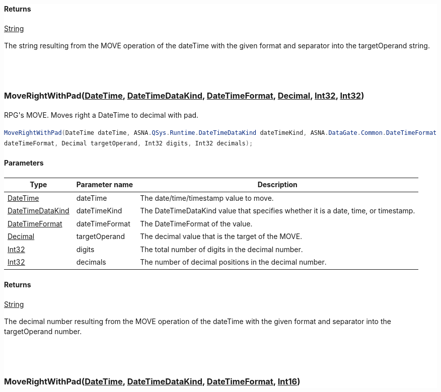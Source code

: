 #### Returns

[String](https://docs.microsoft.com/en-us/dotnet/api/system.string)

The string resulting from the MOVE operation of the dateTime with the given format and separator into the targetOperand string.


<br>
<br>

### MoveRightWithPad([DateTime](https://docs.microsoft.com/en-us/dotnet/api/system.datetime), [DateTimeDataKind](/reference/asna-qsys-runtime/classes/date-time-data-kind.html), [DateTimeFormat](/reference/datagate-client/date-time-format-enumeration.html), [Decimal](https://docs.microsoft.com/en-us/dotnet/api/system.decimal), [Int32](https://docs.microsoft.com/en-us/dotnet/api/system.int32), [Int32](https://docs.microsoft.com/en-us/dotnet/api/system.int32))

RPG's MOVE. Moves right a DateTime to decimal with pad.

```cs
MoveRightWithPad(DateTime dateTime, ASNA.QSys.Runtime.DateTimeDataKind dateTimeKind, ASNA.DataGate.Common.DateTimeFormat dateTimeFormat, Decimal targetOperand, Int32 digits, Int32 decimals);
```

#### Parameters

| Type | Parameter name | Description
| --- | --- | ---
| [DateTime](https://docs.microsoft.com/en-us/dotnet/api/system.datetime) | dateTime | The date/time/timestamp value to move. 
| [DateTimeDataKind](/reference/asna-qsys-runtime/classes/date-time-data-kind.html) | dateTimeKind | The DateTimeDataKind value that specifies whether it is a date, time, or timestamp. 
| [DateTimeFormat](/reference/datagate-client/date-time-format-enumeration.html) | dateTimeFormat | The DateTimeFormat of the value. 
| [Decimal](https://docs.microsoft.com/en-us/dotnet/api/system.decimal) | targetOperand | The decimal value that is the target of the MOVE. 
| [Int32](https://docs.microsoft.com/en-us/dotnet/api/system.int32) | digits | The total number of digits in the decimal number. 
| [Int32](https://docs.microsoft.com/en-us/dotnet/api/system.int32) | decimals | The number of decimal positions in the decimal number. 

#### Returns

[String](https://docs.microsoft.com/en-us/dotnet/api/system.string)

The decimal number resulting from the MOVE operation of the dateTime with the given format and separator into the targetOperand number.


<br>
<br>

### MoveRightWithPad([DateTime](https://docs.microsoft.com/en-us/dotnet/api/system.datetime), [DateTimeDataKind](/reference/asna-qsys-runtime/classes/date-time-data-kind.html), [DateTimeFormat](/reference/datagate-client/date-time-format-enumeration.html), [Int16](https://docs.microsoft.com/en-us/dotnet/api/system.int16))
